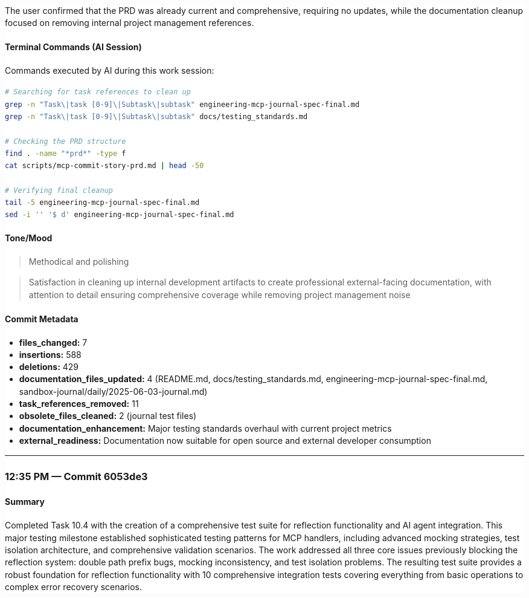 The user confirmed that the PRD was already current and comprehensive, requiring no updates, while the documentation cleanup focused on removing internal project management references.

#### Terminal Commands (AI Session)

Commands executed by AI during this work session:
```bash
# Searching for task references to clean up
grep -n "Task\|task [0-9]\|Subtask\|subtask" engineering-mcp-journal-spec-final.md
grep -n "Task\|task [0-9]\|Subtask\|subtask" docs/testing_standards.md

# Checking the PRD structure
find . -name "*prd*" -type f
cat scripts/mcp-commit-story-prd.md | head -50

# Verifying final cleanup
tail -5 engineering-mcp-journal-spec-final.md
sed -i '' '$ d' engineering-mcp-journal-spec-final.md
```

#### Tone/Mood

> Methodical and polishing

> Satisfaction in cleaning up internal development artifacts to create professional external-facing documentation, with attention to detail ensuring comprehensive coverage while removing project management noise

#### Commit Metadata

- **files_changed:** 7
- **insertions:** 588
- **deletions:** 429
- **documentation_files_updated:** 4 (README.md, docs/testing_standards.md, engineering-mcp-journal-spec-final.md, sandbox-journal/daily/2025-06-03-journal.md)
- **task_references_removed:** 11
- **obsolete_files_cleaned:** 2 (journal test files)
- **documentation_enhancement:** Major testing standards overhaul with current project metrics
- **external_readiness:** Documentation now suitable for open source and external developer consumption 

---

### 12:35 PM — Commit 6053de3

#### Summary

Completed Task 10.4 with the creation of a comprehensive test suite for reflection functionality and AI agent integration. This major testing milestone established sophisticated testing patterns for MCP handlers, including advanced mocking strategies, test isolation architecture, and comprehensive validation scenarios. The work addressed all three core issues previously blocking the reflection system: double path prefix bugs, mocking inconsistency, and test isolation problems. The resulting test suite provides a robust foundation for reflection functionality with 10 comprehensive integration tests covering everything from basic operations to complex error recovery scenarios.
